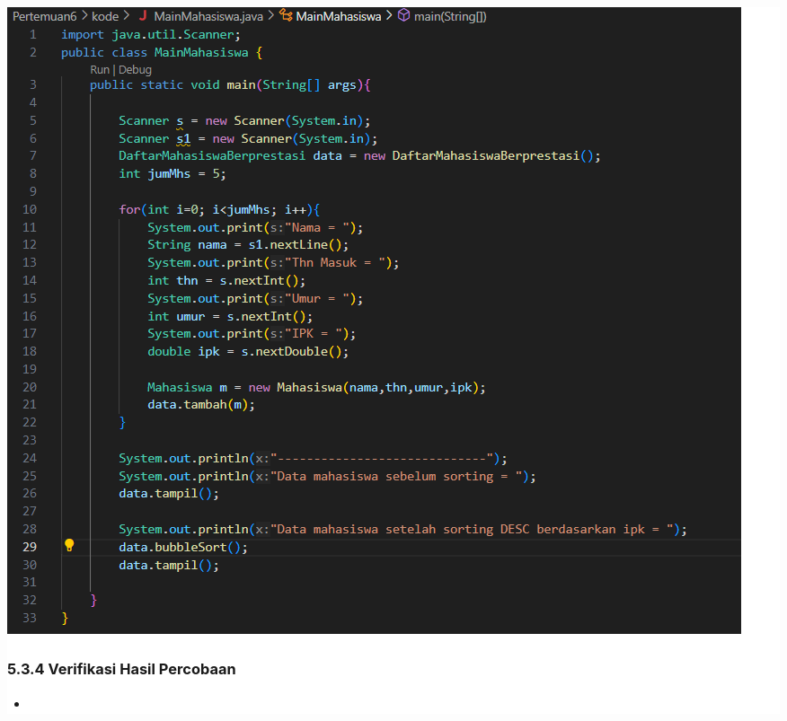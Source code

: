 <img src="gambar/MainMahasiswa(setelah sorting DESC).png">

### 5.3.4 Verifikasi Hasil Percobaan
- 
